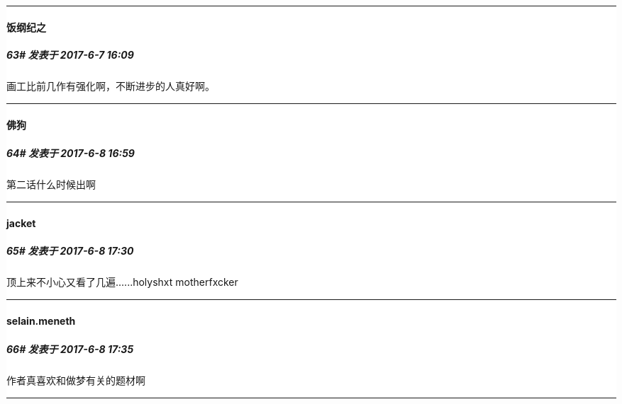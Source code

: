 





*****

####  饭纲纪之  
##### 63#       发表于 2017-6-7 16:09




画工比前几作有强化啊，不断进步的人真好啊。







*****

####  佛狗  
##### 64#       发表于 2017-6-8 16:59




第二话什么时候出啊







*****

####  jacket  
##### 65#       发表于 2017-6-8 17:30




顶上来不小心又看了几遍......holyshxt motherfxcker







*****

####  selain.meneth  
##### 66#       发表于 2017-6-8 17:35




作者真喜欢和做梦有关的题材啊







*****

